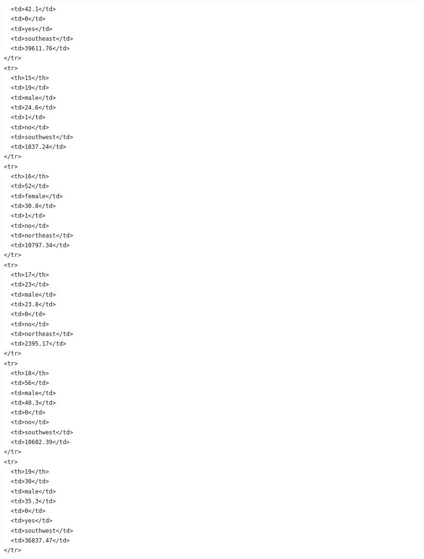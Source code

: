       <td>42.1</td>
      <td>0</td>
      <td>yes</td>
      <td>southeast</td>
      <td>39611.76</td>
    </tr>
    <tr>
      <th>15</th>
      <td>19</td>
      <td>male</td>
      <td>24.6</td>
      <td>1</td>
      <td>no</td>
      <td>southwest</td>
      <td>1837.24</td>
    </tr>
    <tr>
      <th>16</th>
      <td>52</td>
      <td>female</td>
      <td>30.8</td>
      <td>1</td>
      <td>no</td>
      <td>northeast</td>
      <td>10797.34</td>
    </tr>
    <tr>
      <th>17</th>
      <td>23</td>
      <td>male</td>
      <td>23.8</td>
      <td>0</td>
      <td>no</td>
      <td>northeast</td>
      <td>2395.17</td>
    </tr>
    <tr>
      <th>18</th>
      <td>56</td>
      <td>male</td>
      <td>40.3</td>
      <td>0</td>
      <td>no</td>
      <td>southwest</td>
      <td>10602.39</td>
    </tr>
    <tr>
      <th>19</th>
      <td>30</td>
      <td>male</td>
      <td>35.3</td>
      <td>0</td>
      <td>yes</td>
      <td>southwest</td>
      <td>36837.47</td>
    </tr>
  </tbody>
</table>
</div>
